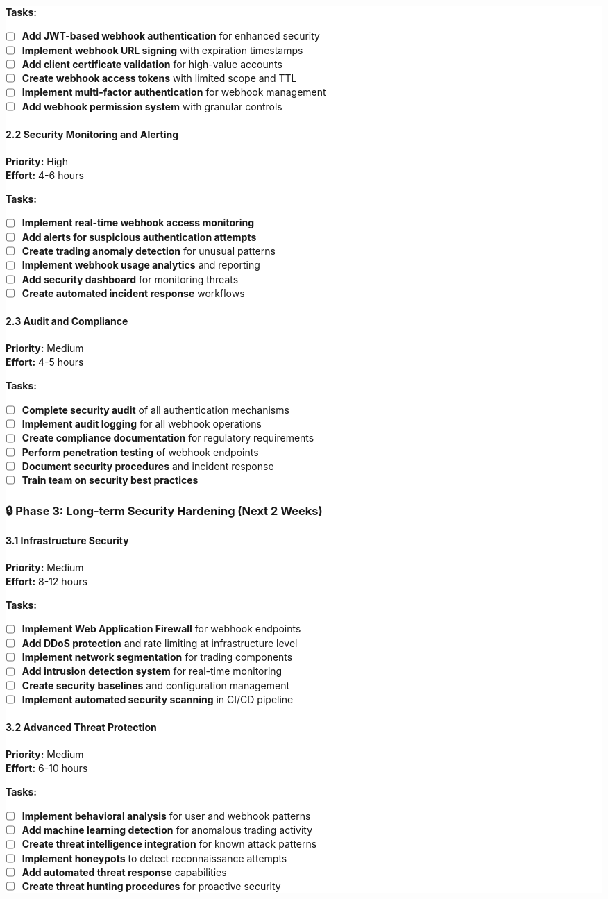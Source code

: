 **Tasks:**
- [ ] **Add JWT-based webhook authentication** for enhanced security
- [ ] **Implement webhook URL signing** with expiration timestamps
- [ ] **Add client certificate validation** for high-value accounts
- [ ] **Create webhook access tokens** with limited scope and TTL
- [ ] **Implement multi-factor authentication** for webhook management
- [ ] **Add webhook permission system** with granular controls

#### 2.2 Security Monitoring and Alerting
**Priority:** High  
**Effort:** 4-6 hours  

**Tasks:**
- [ ] **Implement real-time webhook access monitoring**
- [ ] **Add alerts for suspicious authentication attempts**
- [ ] **Create trading anomaly detection** for unusual patterns
- [ ] **Implement webhook usage analytics** and reporting
- [ ] **Add security dashboard** for monitoring threats
- [ ] **Create automated incident response** workflows

#### 2.3 Audit and Compliance
**Priority:** Medium  
**Effort:** 4-5 hours  

**Tasks:**
- [ ] **Complete security audit** of all authentication mechanisms
- [ ] **Implement audit logging** for all webhook operations
- [ ] **Create compliance documentation** for regulatory requirements
- [ ] **Perform penetration testing** of webhook endpoints
- [ ] **Document security procedures** and incident response
- [ ] **Train team on security best practices**

### 🔒 **Phase 3: Long-term Security Hardening (Next 2 Weeks)**

#### 3.1 Infrastructure Security
**Priority:** Medium  
**Effort:** 8-12 hours  

**Tasks:**
- [ ] **Implement Web Application Firewall** for webhook endpoints
- [ ] **Add DDoS protection** and rate limiting at infrastructure level
- [ ] **Implement network segmentation** for trading components
- [ ] **Add intrusion detection system** for real-time monitoring
- [ ] **Create security baselines** and configuration management
- [ ] **Implement automated security scanning** in CI/CD pipeline

#### 3.2 Advanced Threat Protection
**Priority:** Medium  
**Effort:** 6-10 hours  

**Tasks:**
- [ ] **Implement behavioral analysis** for user and webhook patterns
- [ ] **Add machine learning detection** for anomalous trading activity
- [ ] **Create threat intelligence integration** for known attack patterns
- [ ] **Implement honeypots** to detect reconnaissance attempts
- [ ] **Add automated threat response** capabilities
- [ ] **Create threat hunting procedures** for proactive security
